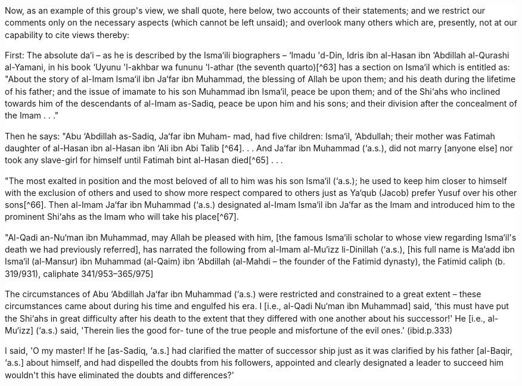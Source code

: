 Now, as an example of this group's view, we shall quote, here below, two
accounts of their statements; and we restrict our comments only on the
necessary aspects (which cannot be left unsaid); and overlook many
others which are, presently, not at our capability to cite views
thereby:

First: The absolute da‘i – as he is described by the Isma‘ili
biographers – ‘Imadu 'd-Din, Idris ibn al-Hasan ibn ‘Abdillah al-Qurashi
al-Yamani, in his book ‘Uyunu 'l-akhbar wa fununu 'l-athar (the seventh
quarto)[^63] has a section on Isma‘il which is entitled as: "About the
story of al-Imam Isma‘il ibn Ja‘far ibn Muhammad, the blessing of Allah
be upon them; and his death during the lifetime of his father; and the
issue of imamate to his son Muhammad ibn Isma‘il, peace be upon them;
and of the Shi‘ahs who inclined towards him of the descendants of
al-Imam as-Sadiq, peace be upon him and his sons; and their division
after the concealment of the Imam . . ."

Then he says: "Abu ‘Abdillah as-Sadiq, Ja‘far ibn Muham- mad, had five
children: Isma‘il, ‘Abdullah; their mother was Fatimah daughter of
al-Hasan ibn al-Hasan ibn ‘Ali ibn Abi Talib [^64]. . . And Ja‘far ibn
Muhammad (‘a.s.), did not marry [anyone else] nor took any slave-girl
for himself until Fatimah bint al-Hasan died[^65] . . .

"The most exalted in position and the most beloved of all to him was his
son Isma‘il (‘a.s.); he used to keep him closer to himself with the
exclusion of others and used to show more respect compared to others
just as Ya‘qub (Jacob) prefer Yusuf over his other sons[^66]. Then
al-Imam Ja‘far ibn Muhammad (‘a.s.) designated al-Imam Isma‘il ibn
Ja‘far as the Imam and introduced him to the prominent Shi‘ahs as the
Imam who will take his place[^67].

"Al-Qadi an-Nu‘man ibn Muhammad, may Allah be pleased with him, [the
famous Isma‘ili scholar to whose view regarding Isma‘il's death we had
previously referred], has narrated the following from al-Imam al-Mu‘izz
li-Dinillah (‘a.s.), [his full name is Ma‘add ibn Isma‘il (al-Mansur)
ibn Muhammad (al-Qaim) ibn ‘Abdillah (al-Mahdi – the founder of the
Fatimid dynasty), the Fatimid caliph (b. 319/931), caliphate
341/953–365/975]

The circumstances of Abu ‘Abdillah Ja‘far ibn Muhammad (‘a.s.) were
restricted and constrained to a great extent – these circumstances came
about during his time and engulfed his era. I [i.e., al-Qadi Nu‘man ibn
Muhammad] said, 'this must have put the Shi‘ahs in great difficulty
after his death to the extent that they differed with one another about
his successor!' He [i.e., al-Mu‘izz] (‘a.s.) said, 'Therein lies the
good for- tune of the true people and misfortune of the evil ones.'
(ibid.p.333)

I said, 'O my master! If he [as-Sadiq, ‘a.s.] had clarified the matter
of successor ship just as it was clarified by his father [al-Baqir,
‘a.s.] about himself, and had dispelled the doubts from his followers,
appointed and clearly designated a leader to succeed him wouldn't this
have eliminated the doubts and differences?'
